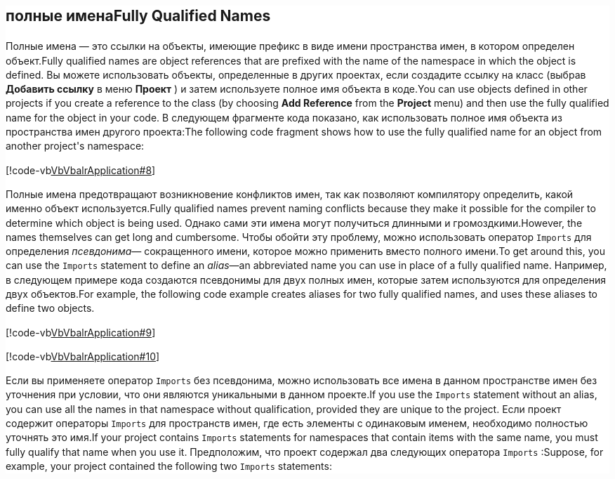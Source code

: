 ## <a name="fully-qualified-names"></a><span data-ttu-id="9024e-123">полные имена</span><span class="sxs-lookup"><span data-stu-id="9024e-123">Fully Qualified Names</span></span>  

 <span data-ttu-id="9024e-124">Полные имена — это ссылки на объекты, имеющие префикс в виде имени пространства имен, в котором определен объект.</span><span class="sxs-lookup"><span data-stu-id="9024e-124">Fully qualified names are object references that are prefixed with the name of the namespace in which the object is defined.</span></span> <span data-ttu-id="9024e-125">Вы можете использовать объекты, определенные в других проектах, если создадите ссылку на класс (выбрав **Добавить ссылку** в меню **Проект** ) и затем используете полное имя объекта в коде.</span><span class="sxs-lookup"><span data-stu-id="9024e-125">You can use objects defined in other projects if you create a reference to the class (by choosing **Add Reference** from the **Project** menu) and then use the fully qualified name for the object in your code.</span></span> <span data-ttu-id="9024e-126">В следующем фрагменте кода показано, как использовать полное имя объекта из пространства имен другого проекта:</span><span class="sxs-lookup"><span data-stu-id="9024e-126">The following code fragment shows how to use the fully qualified name for an object from another project's namespace:</span></span>  
  
 [!code-vb[VbVbalrApplication#8](~/samples/snippets/visualbasic/VS_Snippets_VBCSharp/VbVbalrApplication/VB/Class1.vb#8)]  
  
 <span data-ttu-id="9024e-127">Полные имена предотвращают возникновение конфликтов имен, так как позволяют компилятору определить, какой именно объект используется.</span><span class="sxs-lookup"><span data-stu-id="9024e-127">Fully qualified names prevent naming conflicts because they make it possible for the compiler to determine which object is being used.</span></span> <span data-ttu-id="9024e-128">Однако сами эти имена могут получиться длинными и громоздкими.</span><span class="sxs-lookup"><span data-stu-id="9024e-128">However, the names themselves can get long and cumbersome.</span></span> <span data-ttu-id="9024e-129">Чтобы обойти эту проблему, можно использовать оператор `Imports` для определения *псевдонима*— сокращенного имени, которое можно применить вместо полного имени.</span><span class="sxs-lookup"><span data-stu-id="9024e-129">To get around this, you can use the `Imports` statement to define an *alias*—an abbreviated name you can use in place of a fully qualified name.</span></span> <span data-ttu-id="9024e-130">Например, в следующем примере кода создаются псевдонимы для двух полных имен, которые затем используются для определения двух объектов.</span><span class="sxs-lookup"><span data-stu-id="9024e-130">For example, the following code example creates aliases for two fully qualified names, and uses these aliases to define two objects.</span></span>  
  
 [!code-vb[VbVbalrApplication#9](~/samples/snippets/visualbasic/VS_Snippets_VBCSharp/VbVbalrApplication/VB/Class1.vb#9)]  
  
 [!code-vb[VbVbalrApplication#10](~/samples/snippets/visualbasic/VS_Snippets_VBCSharp/VbVbalrApplication/VB/Class1.vb#10)]  
  
 <span data-ttu-id="9024e-131">Если вы применяете оператор `Imports` без псевдонима, можно использовать все имена в данном пространстве имен без уточнения при условии, что они являются уникальными в данном проекте.</span><span class="sxs-lookup"><span data-stu-id="9024e-131">If you use the `Imports` statement without an alias, you can use all the names in that namespace without qualification, provided they are unique to the project.</span></span> <span data-ttu-id="9024e-132">Если проект содержит операторы `Imports` для пространств имен, где есть элементы с одинаковым именем, необходимо полностью уточнять это имя.</span><span class="sxs-lookup"><span data-stu-id="9024e-132">If your project contains `Imports` statements for namespaces that contain items with the same name, you must fully qualify that name when you use it.</span></span> <span data-ttu-id="9024e-133">Предположим, что проект содержал два следующих оператора `Imports` :</span><span class="sxs-lookup"><span data-stu-id="9024e-133">Suppose, for example, your project contained the following two `Imports` statements:</span></span>  
  